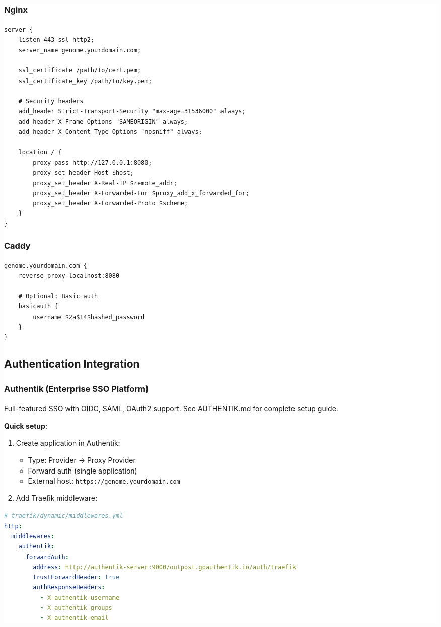 ### Nginx

```nginx
server {
    listen 443 ssl http2;
    server_name genome.yourdomain.com;

    ssl_certificate /path/to/cert.pem;
    ssl_certificate_key /path/to/key.pem;

    # Security headers
    add_header Strict-Transport-Security "max-age=31536000" always;
    add_header X-Frame-Options "SAMEORIGIN" always;
    add_header X-Content-Type-Options "nosniff" always;

    location / {
        proxy_pass http://127.0.0.1:8080;
        proxy_set_header Host $host;
        proxy_set_header X-Real-IP $remote_addr;
        proxy_set_header X-Forwarded-For $proxy_add_x_forwarded_for;
        proxy_set_header X-Forwarded-Proto $scheme;
    }
}
```

### Caddy

```caddyfile
genome.yourdomain.com {
    reverse_proxy localhost:8080

    # Optional: Basic auth
    basicauth {
        username $2a$14$hashed_password
    }
}
```

## Authentication Integration

### Authentik (Enterprise SSO Platform)

Full-featured SSO with OIDC, SAML, OAuth2 support. See [AUTHENTIK.md](AUTHENTIK.md) for complete setup guide.

**Quick setup**:

1. Create application in Authentik:
   - Type: Provider → Proxy Provider
   - Forward auth (single application)
   - External host: `https://genome.yourdomain.com`

2. Add Traefik middleware:
```yaml
# traefik/dynamic/middlewares.yml
http:
  middlewares:
    authentik:
      forwardAuth:
        address: http://authentik-server:9000/outpost.goauthentik.io/auth/traefik
        trustForwardHeader: true
        authResponseHeaders:
          - X-authentik-username
          - X-authentik-groups
          - X-authentik-email
```